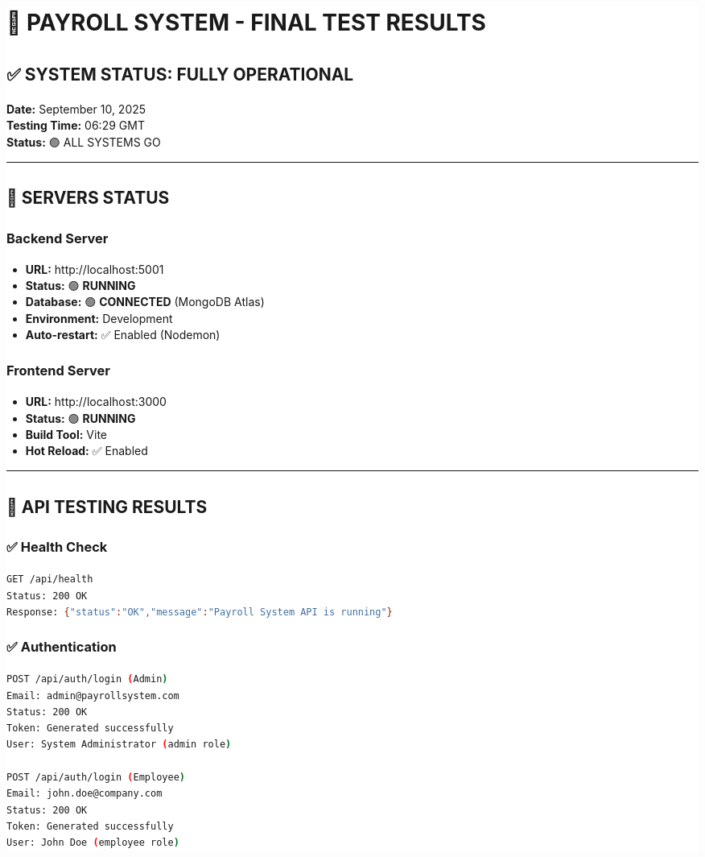 # 🎉 PAYROLL SYSTEM - FINAL TEST RESULTS

## ✅ **SYSTEM STATUS: FULLY OPERATIONAL**

**Date:** September 10, 2025  
**Testing Time:** 06:29 GMT  
**Status:** 🟢 ALL SYSTEMS GO

---

## 🚀 **SERVERS STATUS**

### Backend Server
- **URL:** http://localhost:5001
- **Status:** 🟢 **RUNNING**
- **Database:** 🟢 **CONNECTED** (MongoDB Atlas)
- **Environment:** Development
- **Auto-restart:** ✅ Enabled (Nodemon)

### Frontend Server  
- **URL:** http://localhost:3000
- **Status:** 🟢 **RUNNING**
- **Build Tool:** Vite
- **Hot Reload:** ✅ Enabled

---

## 🧪 **API TESTING RESULTS**

### ✅ Health Check
```bash
GET /api/health
Status: 200 OK
Response: {"status":"OK","message":"Payroll System API is running"}
```

### ✅ Authentication
```bash
POST /api/auth/login (Admin)
Email: admin@payrollsystem.com
Status: 200 OK
Token: Generated successfully
User: System Administrator (admin role)

POST /api/auth/login (Employee)  
Email: john.doe@company.com
Status: 200 OK
Token: Generated successfully
User: John Doe (employee role)
```
